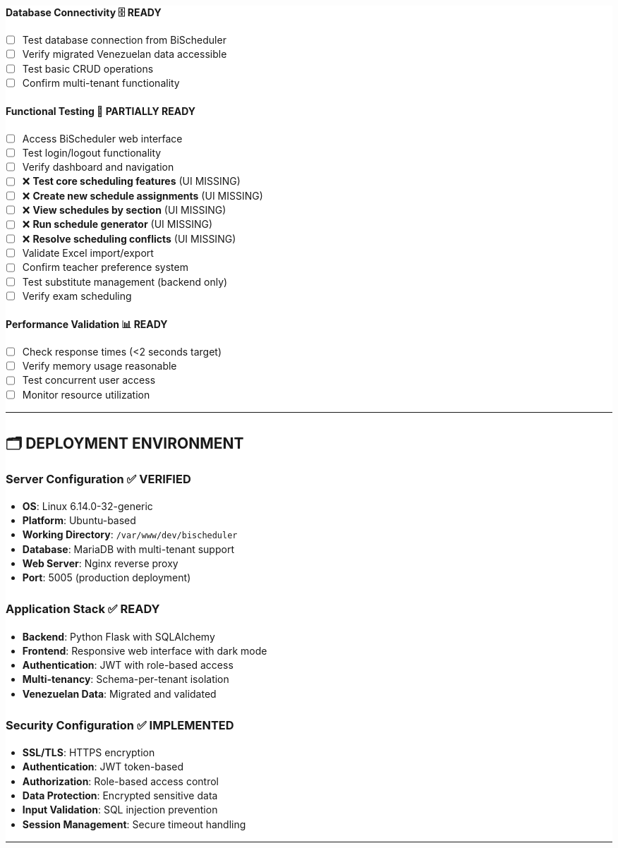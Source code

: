 #### **Database Connectivity** 🗄️ **READY**
- [ ] Test database connection from BiScheduler
- [ ] Verify migrated Venezuelan data accessible
- [ ] Test basic CRUD operations
- [ ] Confirm multi-tenant functionality

#### **Functional Testing** 🧪 **PARTIALLY READY**
- [ ] Access BiScheduler web interface
- [ ] Test login/logout functionality
- [ ] Verify dashboard and navigation
- [ ] ❌ **Test core scheduling features** (UI MISSING)
- [ ] ❌ **Create new schedule assignments** (UI MISSING)
- [ ] ❌ **View schedules by section** (UI MISSING)
- [ ] ❌ **Run schedule generator** (UI MISSING)
- [ ] ❌ **Resolve scheduling conflicts** (UI MISSING)
- [ ] Validate Excel import/export
- [ ] Confirm teacher preference system
- [ ] Test substitute management (backend only)
- [ ] Verify exam scheduling

#### **Performance Validation** 📊 **READY**
- [ ] Check response times (<2 seconds target)
- [ ] Verify memory usage reasonable
- [ ] Test concurrent user access
- [ ] Monitor resource utilization

---

## 🗂️ **DEPLOYMENT ENVIRONMENT**

### **Server Configuration** ✅ **VERIFIED**
- **OS**: Linux 6.14.0-32-generic
- **Platform**: Ubuntu-based
- **Working Directory**: `/var/www/dev/bischeduler`
- **Database**: MariaDB with multi-tenant support
- **Web Server**: Nginx reverse proxy
- **Port**: 5005 (production deployment)

### **Application Stack** ✅ **READY**
- **Backend**: Python Flask with SQLAlchemy
- **Frontend**: Responsive web interface with dark mode
- **Authentication**: JWT with role-based access
- **Multi-tenancy**: Schema-per-tenant isolation
- **Venezuelan Data**: Migrated and validated

### **Security Configuration** ✅ **IMPLEMENTED**
- **SSL/TLS**: HTTPS encryption
- **Authentication**: JWT token-based
- **Authorization**: Role-based access control
- **Data Protection**: Encrypted sensitive data
- **Input Validation**: SQL injection prevention
- **Session Management**: Secure timeout handling

---
